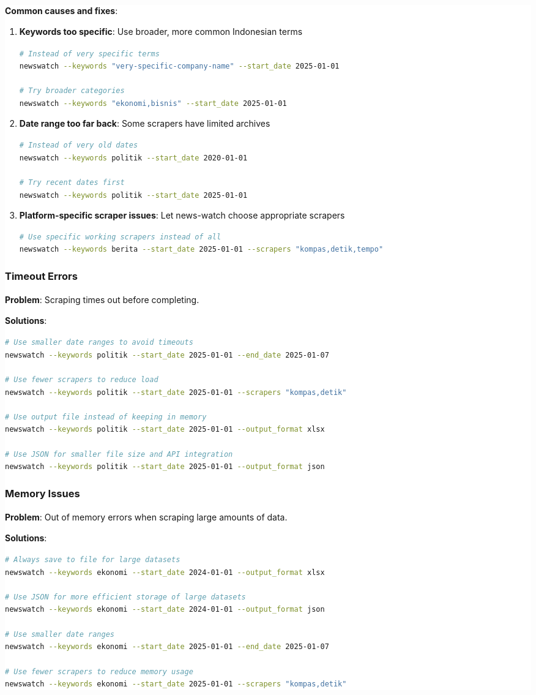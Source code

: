 **Common causes and fixes**:

1. **Keywords too specific**: Use broader, more common Indonesian terms
   ```bash
   # Instead of very specific terms
   newswatch --keywords "very-specific-company-name" --start_date 2025-01-01
   
   # Try broader categories
   newswatch --keywords "ekonomi,bisnis" --start_date 2025-01-01
   ```

2. **Date range too far back**: Some scrapers have limited archives
   ```bash
   # Instead of very old dates
   newswatch --keywords politik --start_date 2020-01-01
   
   # Try recent dates first
   newswatch --keywords politik --start_date 2025-01-01
   ```

3. **Platform-specific scraper issues**: Let news-watch choose appropriate scrapers
   ```bash
   # Use specific working scrapers instead of all
   newswatch --keywords berita --start_date 2025-01-01 --scrapers "kompas,detik,tempo"
   ```

### Timeout Errors

**Problem**: Scraping times out before completing.

**Solutions**:
```bash
# Use smaller date ranges to avoid timeouts
newswatch --keywords politik --start_date 2025-01-01 --end_date 2025-01-07

# Use fewer scrapers to reduce load
newswatch --keywords politik --start_date 2025-01-01 --scrapers "kompas,detik"

# Use output file instead of keeping in memory
newswatch --keywords politik --start_date 2025-01-01 --output_format xlsx

# Use JSON for smaller file size and API integration
newswatch --keywords politik --start_date 2025-01-01 --output_format json
```

### Memory Issues

**Problem**: Out of memory errors when scraping large amounts of data.

**Solutions**:
```bash
# Always save to file for large datasets
newswatch --keywords ekonomi --start_date 2024-01-01 --output_format xlsx

# Use JSON for more efficient storage of large datasets
newswatch --keywords ekonomi --start_date 2024-01-01 --output_format json

# Use smaller date ranges
newswatch --keywords ekonomi --start_date 2025-01-01 --end_date 2025-01-07

# Use fewer scrapers to reduce memory usage
newswatch --keywords ekonomi --start_date 2025-01-01 --scrapers "kompas,detik"
```
